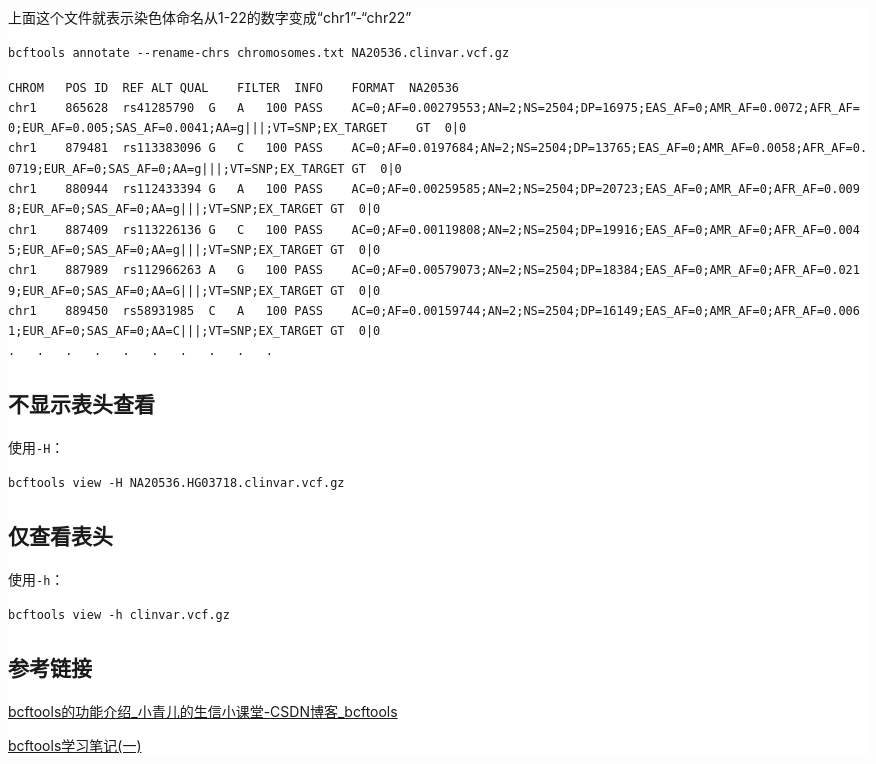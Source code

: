 上面这个文件就表示染色体命名从1-22的数字变成“chr1”-“chr22”

```
bcftools annotate --rename-chrs chromosomes.txt NA20536.clinvar.vcf.gz
```

```
CHROM	POS	ID	REF	ALT	QUAL	FILTER	INFO	FORMAT	NA20536
chr1	865628	rs41285790	G	A	100	PASS	AC=0;AF=0.00279553;AN=2;NS=2504;DP=16975;EAS_AF=0;AMR_AF=0.0072;AFR_AF=0;EUR_AF=0.005;SAS_AF=0.0041;AA=g|||;VT=SNP;EX_TARGET	GT	0|0
chr1	879481	rs113383096	G	C	100	PASS	AC=0;AF=0.0197684;AN=2;NS=2504;DP=13765;EAS_AF=0;AMR_AF=0.0058;AFR_AF=0.0719;EUR_AF=0;SAS_AF=0;AA=g|||;VT=SNP;EX_TARGET	GT	0|0
chr1	880944	rs112433394	G	A	100	PASS	AC=0;AF=0.00259585;AN=2;NS=2504;DP=20723;EAS_AF=0;AMR_AF=0;AFR_AF=0.0098;EUR_AF=0;SAS_AF=0;AA=g|||;VT=SNP;EX_TARGET	GT	0|0
chr1	887409	rs113226136	G	C	100	PASS	AC=0;AF=0.00119808;AN=2;NS=2504;DP=19916;EAS_AF=0;AMR_AF=0;AFR_AF=0.0045;EUR_AF=0;SAS_AF=0;AA=g|||;VT=SNP;EX_TARGET	GT	0|0
chr1	887989	rs112966263	A	G	100	PASS	AC=0;AF=0.00579073;AN=2;NS=2504;DP=18384;EAS_AF=0;AMR_AF=0;AFR_AF=0.0219;EUR_AF=0;SAS_AF=0;AA=G|||;VT=SNP;EX_TARGET	GT	0|0
chr1	889450	rs58931985	C	A	100	PASS	AC=0;AF=0.00159744;AN=2;NS=2504;DP=16149;EAS_AF=0;AMR_AF=0;AFR_AF=0.0061;EUR_AF=0;SAS_AF=0;AA=C|||;VT=SNP;EX_TARGET	GT	0|0
.	.	.	.	.	.	.	.	.	.
```

## 不显示表头查看

使用`-H`：

```
bcftools view -H NA20536.HG03718.clinvar.vcf.gz
```

## 仅查看表头

使用`-h`：

```
bcftools view -h clinvar.vcf.gz
```

## 参考链接

[bcftools的功能介绍_小青儿的生信小课堂-CSDN博客_bcftools](https://blog.csdn.net/qq_41211527/article/details/89480891)

[bcftools学习笔记(一)](https://cloud.tencent.com/developer/article/1626585)
